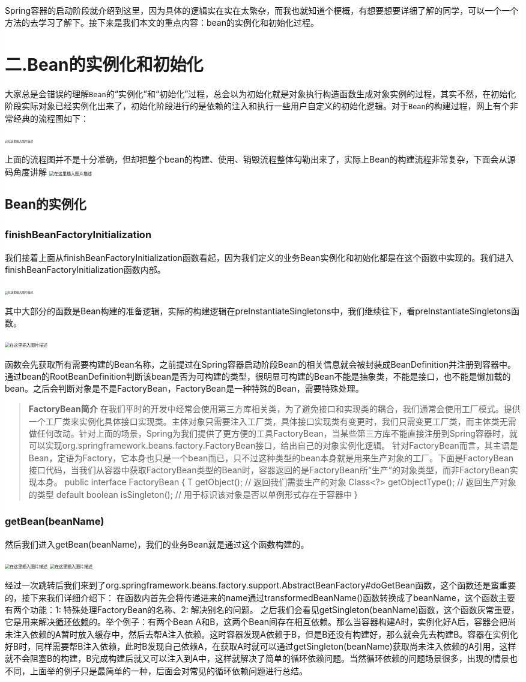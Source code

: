 Spring容器的启动阶段就介绍到这里，因为具体的逻辑实在实在太繁杂，而我也就知道个梗概，有想要想要详细了解的同学，可以一个一个方法的去学习了解下。接下来是我们本文的重点内容：bean的实例化和初始化过程。

# 二.Bean的实例化和初始化

大家总是会错误的理解`Bean`的“实例化”和“初始化”过程，总会以为初始化就是对象执行构造函数生成对象实例的过程，其实不然，在初始化阶段实际对象已经实例化出来了，初始化阶段进行的是依赖的注入和执行一些用户自定义的初始化逻辑。对于`Bean`的构建过程，网上有个非常经典的流程图如下：

<img src="https://img-blog.csdnimg.cn/20200823200306184.png?x-oss-process=image/watermark,type_ZmFuZ3poZW5naGVpdGk,shadow_10,text_aHR0cHM6Ly9ibG9nLmNzZG4ubmV0L3FxXzE1MDM3MjMx,size_16,color_FFFFFF,t_70#pic_center" alt="在这里插入图片描述" style="zoom:33%;" />

上面的流程图并不是十分准确，但却把整个bean的构建、使用、销毁流程整体勾勒出来了，实际上Bean的构建流程非常复杂，下面会从源码角度讲解
<img src="https://gitee.com/qc_faith/picture/raw/master/image/202212291641424.png" alt="在这里插入图片描述" style="zoom:50%;" />

## Bean的实例化

### finishBeanFactoryInitialization

我们接着上面从finishBeanFactoryInitialization函数看起，因为我们定义的业务Bean实例化和初始化都是在这个函数中实现的。我们进入finishBeanFactoryInitialization函数内部。

<img src="https://gitee.com/qc_faith/picture/raw/master/image/202212291640292.png" alt="在这里插入图片描述" style="zoom: 33%;" />

其中大部分的函数是Bean构建的准备逻辑，实际的构建逻辑在preInstantiateSingletons中，我们继续往下，看preInstantiateSingletons函数。

<img src="https://gitee.com/qc_faith/picture/raw/master/image/202212291640258.png" alt="在这里插入图片描述" style="zoom: 50%;" />

函数会先获取所有需要构建的Bean名称，之前提过在Spring容器启动阶段Bean的相关信息就会被封装成BeanDefinition并注册到容器中。通过bean的RootBeanDefinition判断该bean是否为可构建的类型，很明显可构建的Bean不能是抽象类，不能是接口，也不能是懒加载的bean。之后会判断对象是不是FactoryBean，FactoryBean是一种特殊的Bean，需要特殊处理。

> **FactoryBean简介**
> 在我们平时的开发中经常会使用第三方库相关类，为了避免接口和实现类的耦合，我们通常会使用工厂模式。提供一个工厂类来实例化具体接口实现类。主体对象只需要注入工厂类，具体接口实现类有变更时，我们只需变更工厂类，而主体类无需做任何改动。针对上面的场景，Spring为我们提供了更方便的工具FactoryBean，当某些第三方库不能直接注册到Spring容器时，就可以实现org.springframework.beans.factory.FactoryBean接口，给出自己的对象实例化逻辑。
> 针对FactoryBean而言，其主语是Bean，定语为Factory，它本身也只是一个bean而已，只不过这种类型的bean本身就是用来生产对象的工厂。下面是FactoryBean接口代码，当我们从容器中获取FactoryBean类型的Bean时，容器返回的是FactoryBean所“生产”的对象类型，而非FactoryBean实现本身。
> public interface FactoryBean {
> 	T getObject();	// 返回我们需要生产的对象
> 	Class<?> getObjectType();	// 返回生产对象的类型
> 	default boolean isSingleton();	// 用于标识该对象是否以单例形式存在于容器中
> }

### getBean(beanName)

然后我们进入getBean(beanName)，我们的业务Bean就是通过这个函数构建的。

<img src="https://gitee.com/qc_faith/picture/raw/master/image/202212291629511.png" alt="在这里插入图片描述" style="zoom: 50%;" />

<img src="https://gitee.com/qc_faith/picture/raw/master/image/202212291709685.png" alt="在这里插入图片描述" style="zoom: 50%;" />

经过一次跳转后我们来到了org.springframework.beans.factory.support.AbstractBeanFactory#doGetBean函数，这个函数还是蛮重要的，接下来我们详细介绍下：
在函数内首先会将传递进来的name通过transformedBeanName()函数转换成了beanName，这个函数主要有两个功能：1: 特殊处理FactoryBean的名称、2: 解决别名的问题。
之后我们会看见getSingleton(beanName)函数，这个函数灰常重要，它是用来解决[循环依赖](https://so.csdn.net/so/search?q=循环依赖&spm=1001.2101.3001.7020)的。举个例子：有两个Bean A和B，这两个Bean间存在相互依赖。那么当容器构建A时，实例化好A后，容器会把尚未注入依赖的A暂时放入缓存中，然后去帮A注入依赖。这时容器发现A依赖于B，但是B还没有构建好，那么就会先去构建B。容器在实例化好B时，同样需要帮B注入依赖，此时B发现自己依赖A，在获取A时就可以通过getSingleton(beanName)获取尚未注入依赖的A引用，这样就不会阻塞B的构建，B完成构建后就又可以注入到A中，这样就解决了简单的循环依赖问题。当然循环依赖的问题场景很多，出现的情景也不同，上面举的例子只是最简单的一种，后面会对常见的循环依赖问题进行总结。
